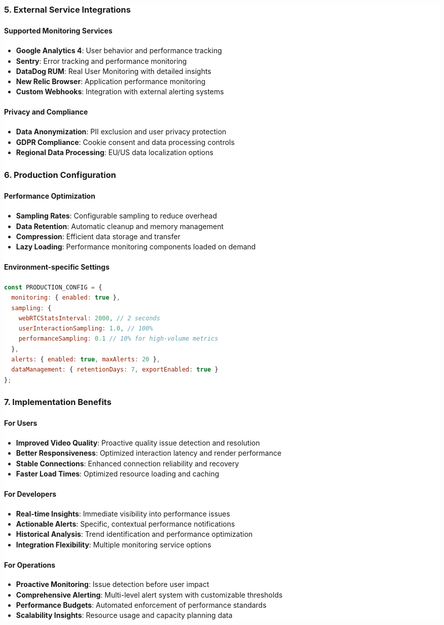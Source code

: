 ### 5. External Service Integrations

#### Supported Monitoring Services
- **Google Analytics 4**: User behavior and performance tracking
- **Sentry**: Error tracking and performance monitoring
- **DataDog RUM**: Real User Monitoring with detailed insights
- **New Relic Browser**: Application performance monitoring
- **Custom Webhooks**: Integration with external alerting systems

#### Privacy and Compliance
- **Data Anonymization**: PII exclusion and user privacy protection
- **GDPR Compliance**: Cookie consent and data processing controls
- **Regional Data Processing**: EU/US data localization options

### 6. Production Configuration

#### Performance Optimization
- **Sampling Rates**: Configurable sampling to reduce overhead
- **Data Retention**: Automatic cleanup and memory management
- **Compression**: Efficient data storage and transfer
- **Lazy Loading**: Performance monitoring components loaded on demand

#### Environment-specific Settings
```javascript
const PRODUCTION_CONFIG = {
  monitoring: { enabled: true },
  sampling: {
    webRTCStatsInterval: 2000, // 2 seconds
    userInteractionSampling: 1.0, // 100%
    performanceSampling: 0.1 // 10% for high-volume metrics
  },
  alerts: { enabled: true, maxAlerts: 20 },
  dataManagement: { retentionDays: 7, exportEnabled: true }
};
```

### 7. Implementation Benefits

#### For Users
- **Improved Video Quality**: Proactive quality issue detection and resolution
- **Better Responsiveness**: Optimized interaction latency and render performance
- **Stable Connections**: Enhanced connection reliability and recovery
- **Faster Load Times**: Optimized resource loading and caching

#### For Developers
- **Real-time Insights**: Immediate visibility into performance issues
- **Actionable Alerts**: Specific, contextual performance notifications
- **Historical Analysis**: Trend identification and performance optimization
- **Integration Flexibility**: Multiple monitoring service options

#### For Operations
- **Proactive Monitoring**: Issue detection before user impact
- **Comprehensive Alerting**: Multi-level alert system with customizable thresholds
- **Performance Budgets**: Automated enforcement of performance standards
- **Scalability Insights**: Resource usage and capacity planning data
